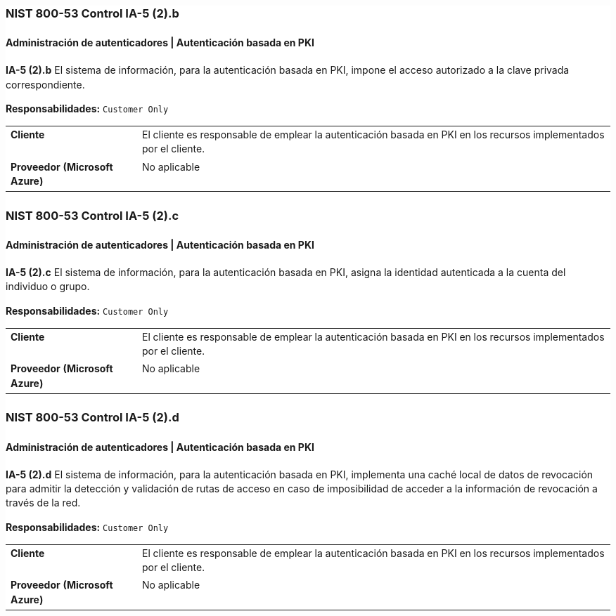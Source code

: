 
 ### <a name="nist-800-53-control-ia-5-2b"></a>NIST 800-53 Control IA-5 (2).b

#### <a name="authenticator-management--pki-based-authentication"></a>Administración de autenticadores | Autenticación basada en PKI

**IA-5 (2).b** El sistema de información, para la autenticación basada en PKI, impone el acceso autorizado a la clave privada correspondiente.

**Responsabilidades:** `Customer Only`

|||
|---|---|
| **Cliente** | El cliente es responsable de emplear la autenticación basada en PKI en los recursos implementados por el cliente. |
| **Proveedor (Microsoft Azure)** | No aplicable |


 ### <a name="nist-800-53-control-ia-5-2c"></a>NIST 800-53 Control IA-5 (2).c

#### <a name="authenticator-management--pki-based-authentication"></a>Administración de autenticadores | Autenticación basada en PKI

**IA-5 (2).c** El sistema de información, para la autenticación basada en PKI, asigna la identidad autenticada a la cuenta del individuo o grupo.

**Responsabilidades:** `Customer Only`

|||
|---|---|
| **Cliente** | El cliente es responsable de emplear la autenticación basada en PKI en los recursos implementados por el cliente. |
| **Proveedor (Microsoft Azure)** | No aplicable |


 ### <a name="nist-800-53-control-ia-5-2d"></a>NIST 800-53 Control IA-5 (2).d

#### <a name="authenticator-management--pki-based-authentication"></a>Administración de autenticadores | Autenticación basada en PKI

**IA-5 (2).d** El sistema de información, para la autenticación basada en PKI, implementa una caché local de datos de revocación para admitir la detección y validación de rutas de acceso en caso de imposibilidad de acceder a la información de revocación a través de la red.

**Responsabilidades:** `Customer Only`

|||
|---|---|
| **Cliente** | El cliente es responsable de emplear la autenticación basada en PKI en los recursos implementados por el cliente. |
| **Proveedor (Microsoft Azure)** | No aplicable |
